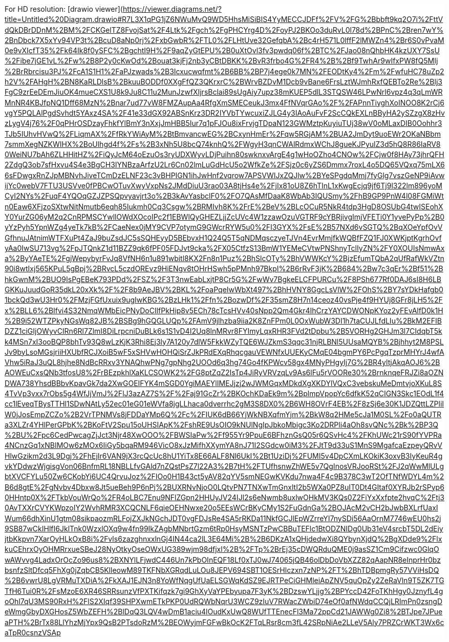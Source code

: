 For HD resolution:
[drawio viewer](https://viewer.diagrams.net/?title=Untitled%20Diagram.drawio#R7L3X1qPG1jZ6NWuMvQ9WD5HhsMiSiBIS4YyMECCJDFf%2FV%2FG%2Bbbft9kq2O7i%2FttVdQkDBrDDnM%2BM%2FCKGelTZ8FvojSat%2F4Ltk%2Fgch%2FgPHCYrg4D%2FoyPJ2BKOo3duRvL0l78d%2BPnC%2Bren7wY%2BnDbck7X5xYv94VP3t%2BcuD8aNp0rj%2FxbGwbR%2FTL0%2FLHtUve32GefqbA%2Bc4rH571L0lffF2lMWZn4%2Br6S0vPvaM0e9vXIcfT35%2Fk64Ik8f0ySFC%2BgchtI9H%2F9aqZyGtEPU%2B0uXtOvl3fv3pwdq06f%2BTC%2FJao08nQhbHK4kzUXY7SsU%2Fibe7jGE1vL%2Fw%2B8P2y0cKwOd%2Bouat3kjFj2nb3yCBtDBKK%2BvR3frbo4G%2FR4%2B%2Bf9TwhAr9wIfxPW8fQ5MIj%2BrRbrcisu3PJ%2FcA1S1H1%2FaPJzwads%2B3Icxucwqfmt%2B6BB%2BP7j4ege0k7MN%2FEODtKy4%2Fm%2FwfuHC78uZp2h2V%2FAHgH%2BN8KaRLDlsB%2BkuuBODDf0XXgFfQZ3QKrxrC%2BWrvBZDvM1Dcb9vBane6FrsLztWJmhRxfQEBTo2Re%2Blj3FgC9zrEeDEmJiuOK4mueCXS1U8k9Ju8C11u2MunJzwfXIjrsBclai89sUgAiy7upz38mKUEP5dlL3STQSW46LPwNrl6vpz4q3qLmWRMnNR4KBJfpNQ1Dff68MzN%2Bnar7ud77vW8FMZAupAa4RfgXmSMECeukJ3mx4FfNVqrGAo%2F%2FAPnnTiyghXoINOO8K2rCj6vgY5PQLAlPgdSvhdt5YAxz4SA%2F41e33dGX92ABSnKrz3DR2IYVbTYwcuxiZJLG4y3IAoAuFvF2ScCQkEXLnBByHA2ySZzgX8zHvzLygV4j76%2F0qPHrOSDzayFhkfYlBmY3nXxjJmHBB5Iur7q1pFJOu8ixFrvjgTDpaN123GWMztpKuyiuTUj38wV0oMLaxDIB0Oohhr3TJb5IUhvHVwQ%2FLiqmAX%2FfRkYWiAyM%2BtBmvancwEG%2BCxynHmEr%2Fqw5RGjAM%2BUA2JmDyt9uoEWr2OKaNBbm7smmXegNZKWIHX%2BoUlhgd4f%2Fs%2B3xNh5U8bcQ74knhQ%2FWgyH3qnCWAlRdmxWChJ8gueKJPyulZ3d5hQ8R86IaRV80WeiNU7bAh6ZLHHitHZ%2FiQyJcM64oEzuOs3ryUDXWyvLDjPuihn80swknxvArgE4g1wHoOZho4CNOw%2FCjw0f8HAy73jhrQFH2ZdgQ3ob7sfHxvu4S4e3BgCH3IYNBzaArfzU2Lr6Cn02lmLuGdHcU5o2WfkZe%2FSjz0c6yZS6Dmmx7roxL4o5DQ65VQxq75mLX66sFDwgxRnZJpMBNvhJiveTCmDzELNF23c3vBHPIGN1ihJwHnf2vqrow7APSVWIJxZQJlw%2BYeSPgdqMmj7fyGlg7vszGeNP9iAvwijYc0webV7FTU3USVve0fPBCwOTuvXwyVxpNs2JMdDiuU3rao03A8tjHs4e%2FjIx81oU8Z6hTInL1xKwgEcjq9jf6Tj9l322lm896yoMCyI2NYs%2FuqF4YQOqGZJZPSQpvyavjrt3o%2B3kAvYasbclF0%2FO7QAsMfDaaK8WbAb3IQUSmy%2FhB9GP9PnW4l08FGMiWtn0Eaw6XFjzoSXtwNitNmutb6eqh85Iukmh0Cq3Csgw%2BRMIvh8K%2FrE%2BeV%2BLcOCuR5NkR4tdp3HgD8OSUbG4twISEohXY0YurZG06yM2q2CnRPMSCYwllOWdXOcoIPc2f1EBWlQyGHEZLjjZcUVc4W1zzawOzuVGTRF9cYBRjivgImjVFETi0Y1yvePyPp%2B0yYzPyh5YpnWZg4yeTk7kB%2FCaeNex0jMY9CVP7otymG9GWcrRYW5u0%2FI3GYX%2FsE%2B57NXd6vSGTQ%2BqXOeYpfOvVGfhnuJAtnimWTFXuPt4ZaJ9buZsdJC5sSQHEyyD5BEbvxH1Q24Q5T5qNDMqsczyeTJVn4EvrMmjfkWQBfFZQ1FJ0XWKjptKgrhOvfyAa0IwSU713vg%2FpJTQnkZ1d11BZZ9qk6fPF05FDJvt9cka%2FX05CtfzS13BmW1YEMeCVtwPNShnyTclIyZN%2FY0XOUIsNmwAxa%2ByYAeTE%2FgjWepybyrFvJq8VfNH6n1u891wbitl8KX2Fn8n1Puz%2BhSlcOTy%2BhVWWKcY%2BjzEfumTQbA2qUfRafWkVZtn90i8wtIxj565KPuL5gBpj%2BRvcL5czdOREvz9HiENgv8tOHrHSwh5pPMnh97BkpI%2B6rRvF3jK%2B684%2Bw7c3qEr%2Bf51%2BhkGwnM%2BUO9IsPgEBeK793PDd%2FSZ%2F3T3nwEabLxjtP8Cr5G%2FwWv7BgkeELCFPURCu%2F8PSh677Rf0DAJ6sI8H6LBGKKuJuudGoR35dkL20xXk%2F%2F8b9AeJBV%2BKL%2FoaPqeIwWbXt497%2BhHVNY8GgcLsVlW%2FOhS%2BY7sYDkHafgb01bckQd3wU3Hr0%2FMzjFGfUxuix9ugIwKBG%2BzLHk1%2Ffn%2BozwDf%2F35smZ8H7n14ceoz40vsPje4f9HYUj8GFr8jLH5%2Fx%2BLL6%2BIfvi4S32NmqWMbEicPNyDoCIlfPkHip8v5ECh78cTcsHVv40sNpp2Qm4Gkr4IhCrzYAYCDWONpKYoz2yFEvAlfD0k1H%2B9i52WTZPkyNGsWq82JB%2BSBg9hGQGLUQp%2FAmV9jlhzba9iia2K8ZnFPm0L0OxWubW3DI1h7taCUJLfdLIu%2BkM2EFIBDZZ1ciGIjOWyvCIRn6Rl7ZlmI8DiLrpcniDuBLk6s1S1vD4I2Uq8lnMRvr8FYImyLqxRHR3FVd2tDpbu%2B5VORHg2GHJm3l7CIdqbT5kk4MSn7xI3ooBQP8bhTv93Q8wLzKjK3Rhi8Ej3ly7A120y7dlW5FkkWZyTQE6WJZkmS3qqc31njRLBNl5UUsaMQYB%2Bjhhyt2M8PSLJv9byLsoMGsjriiHXUbfRCJXoiB5wF5xSHVwHOHQiSrZJkPRdEXqRhqcgauVEWNfxUUEKyCMqE04bgmPY6PcPgqTzprMHYrJ4wfAVhw5iRaJ3uQL8hjhe8NdBcRRxv3YNAQhwPNg7gpNhg2UOOd6q3hg74Go4fKPWcv58gx4MNyPHgyIj7G%2BR4yltjAkqAOJ6%2BAOWEuCxsQNb3tfosU8%2FrBEzpkhlXaKLCSOWK2%2FG8ptZqZ2IsTp4JiRyVRVzqLv9As6lFu5rVOORe30%2BrnknqeFRJZi8aOZNDWA738YhsdBBbvKpavGk7da2XwGOEIFYK4mSGD0YgiMAEYlIMEJjzj2wJWMGqxMDkdXgXKDYlVQxC3vebskuMeDmtvjoXKuL8S4TvVp3vxx7rObs5g4WfJjVmJ%2FlJ3azAZ7S%2F%2Faj91GcZr%2BKOchKDaEk9m%2BplmpVpopYc6dfkK52qCIGN3Skc1EOdL1f4cc1lEveqTBysTTHl1SDwNAtLy52ec01eG01eWVfa8jgLLhaca0dverrhc2gM3S8DX0%2B6WH8OVrF4EB%2F8zSj6e30K1JDZQttLZPliIW0jJosEmpZCZo%2B2VrTPNMVs8jFDDaYMp6Q%2Fc%2FIUK6dB66YjWkNBXqfmYjm%2BkW8q2HMe5cJa1M0SL%2Fo0aQUTRa3XLZr4YHlPerGPbK%2BKoFtV2Spu15oUHSIApK%2FshRE9UsOIO9kNUlNgIpJbkoMbigc3Ko2DRPli4aOh8svQNc%2Bk%2BP3Q%2BU%2Fpc6CedPwcagZjJct3Njr48XwOOO%2FBWSIaPw%2Ff955Yr9PpuE6BFhznGsQ05r6QSvHc4%2FKhUWc21rS90fYVPRa4NCnzGq1xNBIMOw6zMOx6IiGy5bqaRM946VicO8xJzMifhXXymYA8nJ71I2SGdcw0iM3%2FJtT9d33uS1MnS9MgafcaEzpeyQRvVHlwGzikm2d3L9Dgj%2FhEjIr6VAN9jX3rcQcUc8hU1YiTx8E66ALF8Nl6UkI%2Bt1UziDj%2FUMI5v4DpCXmLKOkiK3oxvB3IyKeuR4gvkYDdwzWjgisgVon06BnfmRL18NBLLfvGAld7nZQstPsZ7l22A3%2B7tH%2FTUfhsnwZhWE5v7QgInosVRJooRSt%2FJ2qWwMlULgbtXVCFYLu50Zw6CKobYi6UC4QrvuJoz%2FIOo0H1B43ct5yAV82qYV5smNEGwKVKdu7nwa4F4c9B378C3wT2OfTNfWDYL4m%2B6d8gtE%2FgNvbv4Dbxw8Jt5ueBeh9P6nPj%2BUXRNvNjoO0LQtvPN7TNXwTmGnxltI2b5WXa0PZ8uIT0Dt4GItaf0XYRJb2rSPyp60HHntp0X%2FTkbVouWrQo%2FR4oLBC7Enu9NFlZGpn2HHUyJV24IJl2s6eNwmb8uxlwOHkMV3KQs0Z2FiYxXxfpte2hvqC%2Ftj30AvTXXrCVYKWpzoIY2WvhRMR3XCQCNLF6qieOEHNwxe20o5EEsWCrBKyCMy1S2FuGdnGa%2BOJAcM2vCH2bJwbBXLrfUaxIWum66dhXinU1gtm08sikpaozmRLFojZXJkNGchJDT0vgFDJsRe4SA5rRKDa11NkfGCJlEpWZrreYI7nySDi56AaOrnM7746wEU0hs2j9SB87wCkIHlfI6JklTnk0WzxlOXq9w4fn99IkZAgbMNbrtGzm6tRp0HsyMSNTzPwCBBuTEFlc1BtODZNIDg0Ub31eV4srcbT5DL2dEiyjtbKkpvn7XarOyHLkOxB8i%2FvIs6zazghnxxlnGj4IN44ca2lL3E64Mi%2B%2B6DKzA1xQHjdedwXi8QYbynXjdQ%2BgXDde9%2FlxkuCEhrxOyOHMRrxueSBeJ28NyOtkyOseOWxUG389wjm98dfjxl%2B%2FTp%2BrEj35cDWQRduQME0j9asSZ1Cm9Cifzwc0GlqOwAWvvg4LadxOrOcZo96us8%2BXNYlLFjwdC446Un7kPbOInEQF18Lf0xTJ0wJ74065jQB46olDbDoVbXZZ82qAapNR8eInprHr0bzbsnfzSltDfcq5FhXg0jZqbCB5KlleowM89TKFNbXGRqdLuLOu8JEPV694SBT1OESrHlczxn7zNP%2FT%2BhTDBpmgRy57VViHsDQ%2B6vwrU8LgVRMuTXDiA%2FkXAJ1EJN3n8YoWfNqgUfUaELSGWqKdSZ9EJRTPeCiGHMleiApZNV5quOpZy2ZeRaVln9T5ZK7TGTfH6Tui0R%2FsMzoE6XR46SRRsunzVfPXTKifqzk7gi9GhXyVaYPEbyupa7F3yK%2BDzswYLjjg%2BPYccD42FoTKhHgy0JznyfL4goOhl7qU3MS90RxH%2FlS2XIqf39SHPXwmETkPKP0UdRQWbNqrU3WCZ9zIuV7RWacZWbiD74eOf0afNWdqCCQjLRImPn0zsngDeWmgGbyDXGHosZ5WbZEFH%2BlDqQ3LQV4wDmB1aciu4lOudKxUwQ8WUfTTEnecFl3Ma72ppCd21JAWWg0Zi8%2BTJpe7JPueaPTH%2BrTx88LlYhzMjYpx9QsB2PTsdoRzM%2BEOWyjmFGFwBkOcK2FTqLRsr8cm3fL42SRpNiAe2LLeV5Aly7PRZCrWKT3Wx6caTpR0csnzVSAp